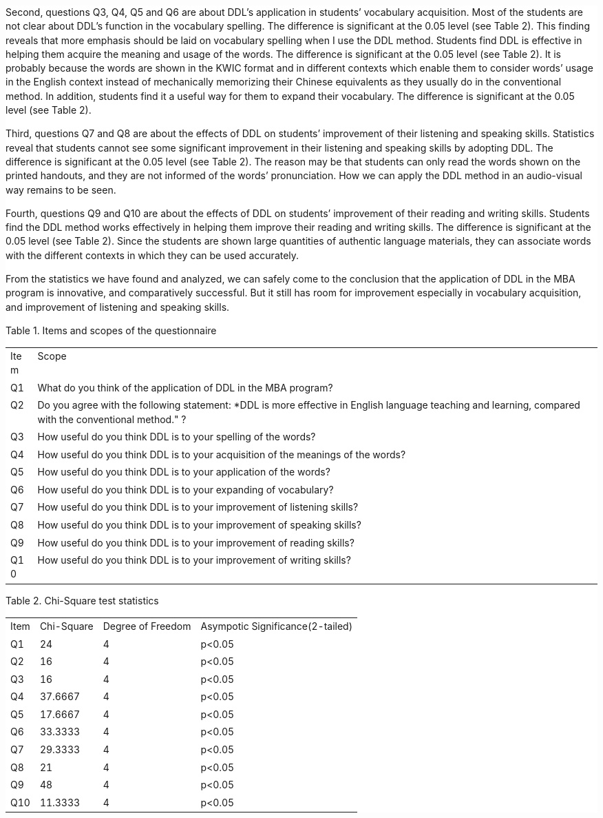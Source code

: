 Second, questions Q3, Q4, Q5 and Q6 are about DDL’s application in students’ vocabulary acquisition. Most of the students are not clear about DDL’s function in the vocabulary spelling. The difference is significant at the 0.05 level (see Table 2). This finding reveals that more emphasis should be laid on vocabulary spelling when I use the DDL method. Students find DDL is effective in helping them acquire the meaning and usage of the words. The difference is significant at the 0.05 level (see Table 2). It is probably because the words are shown in the KWIC format and in different contexts which enable them to consider words’ usage in the English context instead of mechanically memorizing their Chinese equivalents as they usually do in the conventional method. In addition, students find it a useful way for them to expand their vocabulary. The difference is significant at the 0.05 level (see Table 2).

Third, questions Q7 and Q8 are about the effects of DDL on students’ improvement of their listening and speaking skills. Statistics reveal that students cannot see some significant improvement in their listening and speaking skills by adopting DDL. The difference is significant at the 0.05 level (see Table 2). The reason may be that students can only read the words shown on the printed handouts, and they are not informed of the words’ pronunciation. How we can apply the DDL method in an audio-visual way remains to be seen.

Fourth, questions Q9 and Q10 are about the effects of DDL on students’ improvement of their reading and writing skills. Students find the DDL method works effectively in helping them improve their reading and writing skills. The difference is significant at the 0.05 level (see Table 2). Since the students are shown large quantities of authentic language materials, they can associate words with the different contexts in which they can be used accurately.

From the statistics we have found and analyzed, we can safely come to the conclusion that the application of DDL in the MBA program is innovative, and comparatively successful. But it still has room for improvement especially in vocabulary acquisition, and improvement of listening and speaking skills.

Table 1. Items and scopes of the questionnaire   

<html><body><table><tr><td>Item</td><td>Scope</td></tr><tr><td>Q1</td><td>What do you think of the application of DDL in the MBA program?</td></tr><tr><td>Q2</td><td>Do you agree with the following statement: *DDL is more effective in English language teaching and learning, compared with the conventional method.&quot; ?</td></tr><tr><td>Q3</td><td>How useful do you think DDL is to your spelling of the words?</td></tr><tr><td>Q4</td><td>How useful do you think DDL is to your acquisition of the meanings of the words?</td></tr><tr><td>Q5</td><td>How useful do you think DDL is to your application of the words?</td></tr><tr><td>Q6</td><td>How useful do you think DDL is to your expanding of vocabulary?</td></tr><tr><td>Q7</td><td>How useful do you think DDL is to your improvement of listening skills?</td></tr><tr><td>Q8</td><td>How useful do you think DDL is to your improvement of speaking skills?</td></tr><tr><td>Q9</td><td>How useful do you think DDL is to your improvement of reading skills?</td></tr><tr><td>Q10</td><td>How useful do you think DDL is to your improvement of writing skills?</td></tr></table></body></html>

Table 2. Chi-Square test statistics   

<html><body><table><tr><td>Item</td><td>Chi-Square</td><td>Degree of Freedom</td><td>Asympotic Significance(2-tailed)</td></tr><tr><td>Q1</td><td>24</td><td>4</td><td>p&lt;0.05</td></tr><tr><td>Q2</td><td>16</td><td>4</td><td>p&lt;0.05</td></tr><tr><td>Q3</td><td>16</td><td>4</td><td>p&lt;0.05</td></tr><tr><td>Q4</td><td>37.6667</td><td>4</td><td>p&lt;0.05</td></tr><tr><td>Q5</td><td>17.6667</td><td>4</td><td>p&lt;0.05</td></tr><tr><td>Q6</td><td>33.3333</td><td>4</td><td>p&lt;0.05</td></tr><tr><td>Q7</td><td>29.3333</td><td>4</td><td>p&lt;0.05</td></tr><tr><td>Q8</td><td>21</td><td>4</td><td>p&lt;0.05</td></tr><tr><td>Q9</td><td>48</td><td>4</td><td>p&lt;0.05</td></tr><tr><td>Q10</td><td>11.3333</td><td>4</td><td>p&lt;0.05</td></tr></table></body></html>
